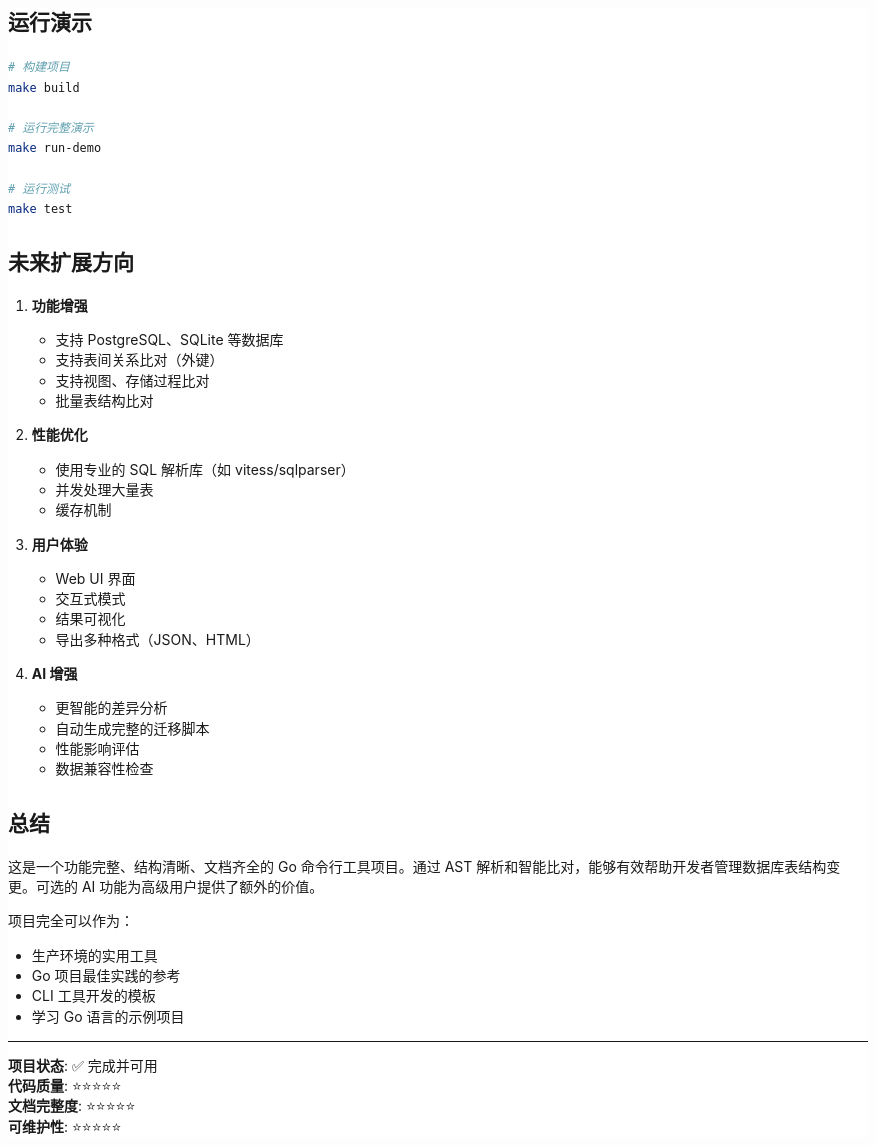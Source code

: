 ## 运行演示

```bash
# 构建项目
make build

# 运行完整演示
make run-demo

# 运行测试
make test
```

## 未来扩展方向

1. **功能增强**
   - 支持 PostgreSQL、SQLite 等数据库
   - 支持表间关系比对（外键）
   - 支持视图、存储过程比对
   - 批量表结构比对

2. **性能优化**
   - 使用专业的 SQL 解析库（如 vitess/sqlparser）
   - 并发处理大量表
   - 缓存机制

3. **用户体验**
   - Web UI 界面
   - 交互式模式
   - 结果可视化
   - 导出多种格式（JSON、HTML）

4. **AI 增强**
   - 更智能的差异分析
   - 自动生成完整的迁移脚本
   - 性能影响评估
   - 数据兼容性检查

## 总结

这是一个功能完整、结构清晰、文档齐全的 Go 命令行工具项目。通过 AST 解析和智能比对，能够有效帮助开发者管理数据库表结构变更。可选的 AI 功能为高级用户提供了额外的价值。

项目完全可以作为：
- 生产环境的实用工具
- Go 项目最佳实践的参考
- CLI 工具开发的模板
- 学习 Go 语言的示例项目

---

**项目状态**: ✅ 完成并可用  
**代码质量**: ⭐⭐⭐⭐⭐  
**文档完整度**: ⭐⭐⭐⭐⭐  
**可维护性**: ⭐⭐⭐⭐⭐
